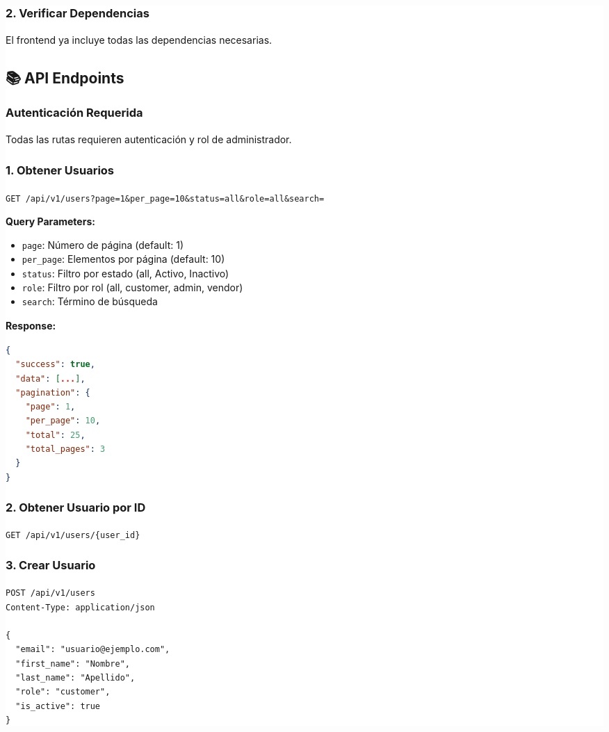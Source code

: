 ### 2. Verificar Dependencias

El frontend ya incluye todas las dependencias necesarias.

## 📚 API Endpoints

### Autenticación Requerida

Todas las rutas requieren autenticación y rol de administrador.

### 1. Obtener Usuarios

```http
GET /api/v1/users?page=1&per_page=10&status=all&role=all&search=
```

**Query Parameters:**
- `page`: Número de página (default: 1)
- `per_page`: Elementos por página (default: 10)
- `status`: Filtro por estado (all, Activo, Inactivo)
- `role`: Filtro por rol (all, customer, admin, vendor)
- `search`: Término de búsqueda

**Response:**
```json
{
  "success": true,
  "data": [...],
  "pagination": {
    "page": 1,
    "per_page": 10,
    "total": 25,
    "total_pages": 3
  }
}
```

### 2. Obtener Usuario por ID

```http
GET /api/v1/users/{user_id}
```

### 3. Crear Usuario

```http
POST /api/v1/users
Content-Type: application/json

{
  "email": "usuario@ejemplo.com",
  "first_name": "Nombre",
  "last_name": "Apellido",
  "role": "customer",
  "is_active": true
}
```
